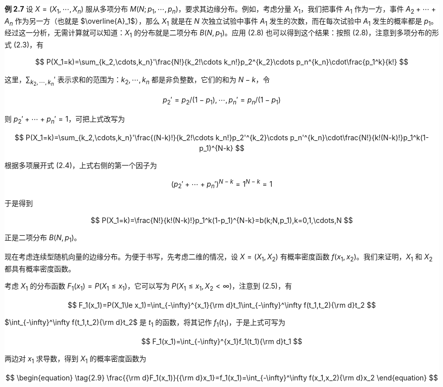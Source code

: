 **例 2.7** 设 $X=(X_1,\cdots,X_n)$ 服从多项分布 $M(N;p_1,\cdots,p_n)$，要求其边缘分布。例如，考虑分量 $X_1$，我们把事件 $A_1$ 作为一方，事件 $A_2+\cdots+A_n$ 作为另一方（也就是 $\overline{A}_1$），那么 $X_1$ 就是在 $N$ 次独立试验中事件 $A_1$ 发生的次数，而在每次试验中 $A_1$ 发生的概率都是 $p_1$。经过这一分析，无需计算就可以知道：$X_1$ 的分布就是二项分布 $B(N,p_1)$。应用 (2.8) 也可以得到这个结果：按照 (2.8)，注意到多项分布的形式 (2.3)，有

$$
P(X_1=k)=\sum_{k_2,\cdots,k_n}'\frac{N!}{k_2!\cdots k_n!}p_2^{k_2}\cdots p_n^{k_n}\cdot\frac{p_1^k}{k!}
$$

这里，$\sum_{k_2,\cdots,k_n}'$ 表示求和的范围为：$k_2,\cdots,k_n$ 都是非负整数，它们的和为 $N-k$，令

$$
p_2'=p_2/(1-p_1),\cdots,p_n'=p_n/(1-p_1)
$$

则 $p_2'+\cdots+p_n'=1$，可把上式改写为

$$
P(X_1=k)=\sum_{k_2,\cdots,k_n}'\frac{(N-k)!}{k_2!\cdots k_n!}p_2'^{k_2}\cdots p_n'^{k_n}\cdot\frac{N!}{k!(N-k)!}p_1^k(1-p_1)^{N-k}
$$

根据多项展开式 (2.4)，上式右侧的第一个因子为

$$
(p_2'+\cdots+p_n')^{N-k}=1^{N-k}=1
$$

于是得到

$$
P(X_1=k)=\frac{N!}{k!(N-k)!}p_1^k(1-p_1)^{N-k}=b(k;N,p_1),k=0,1,\cdots,N
$$

正是二项分布 $B(N,p_1)$。

现在考虑连续型随机向量的边缘分布。为便于书写，先考虑二维的情况，设 $X=(X_1,X_2)$ 有概率密度函数 $f(x_1,x_2)$。我们来证明，$X_1$ 和 $X_2$ 都具有概率密度函数。

考虑 $X_1$ 的分布函数 $F_1(x_1)=P(X_1\le x_1)$，它可以写为 $P(X_1\le x_1,X_2<\infty)$，注意到 (2.5)，有

$$
F_1(x_1)=P(X_1\le x_1)=\int_{-\infty}^{x_1}{\rm d}t_1\int_{-\infty}^\infty f(t_1,t_2){\rm d}t_2
$$

$\int_{-\infty}^\infty f(t_1,t_2){\rm d}t_2$ 是 $t_1$ 的函数，将其记作 $f_1(t_1)$，于是上式可写为

$$
F_1(x_1)=\int_{-\infty}^{x_1}f_1(t_1){\rm d}t_1
$$

两边对 $x_1$ 求导数，得到 $X_1$ 的概率密度函数为

$$
\begin{equation}
\tag{2.9}
\frac{{\rm d}F_1(x_1)}{{\rm d}x_1}=f_1(x_1)=\int_{-\infty}^\infty f(x_1,x_2){\rm d}x_2
\end{equation}
$$
